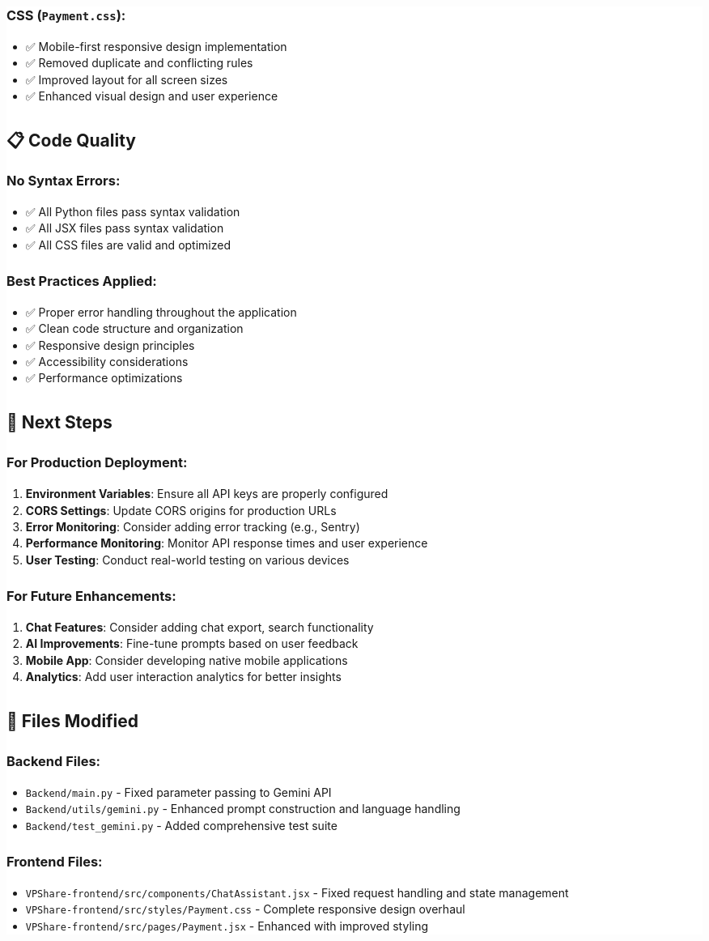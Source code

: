 ### CSS (`Payment.css`):
- ✅ Mobile-first responsive design implementation
- ✅ Removed duplicate and conflicting rules
- ✅ Improved layout for all screen sizes
- ✅ Enhanced visual design and user experience

## 📋 Code Quality

### No Syntax Errors:
- ✅ All Python files pass syntax validation
- ✅ All JSX files pass syntax validation
- ✅ All CSS files are valid and optimized

### Best Practices Applied:
- ✅ Proper error handling throughout the application
- ✅ Clean code structure and organization
- ✅ Responsive design principles
- ✅ Accessibility considerations
- ✅ Performance optimizations

## 🚀 Next Steps

### For Production Deployment:
1. **Environment Variables**: Ensure all API keys are properly configured
2. **CORS Settings**: Update CORS origins for production URLs
3. **Error Monitoring**: Consider adding error tracking (e.g., Sentry)
4. **Performance Monitoring**: Monitor API response times and user experience
5. **User Testing**: Conduct real-world testing on various devices

### For Future Enhancements:
1. **Chat Features**: Consider adding chat export, search functionality
2. **AI Improvements**: Fine-tune prompts based on user feedback
3. **Mobile App**: Consider developing native mobile applications
4. **Analytics**: Add user interaction analytics for better insights

## 📝 Files Modified

### Backend Files:
- `Backend/main.py` - Fixed parameter passing to Gemini API
- `Backend/utils/gemini.py` - Enhanced prompt construction and language handling
- `Backend/test_gemini.py` - Added comprehensive test suite

### Frontend Files:
- `VPShare-frontend/src/components/ChatAssistant.jsx` - Fixed request handling and state management
- `VPShare-frontend/src/styles/Payment.css` - Complete responsive design overhaul
- `VPShare-frontend/src/pages/Payment.jsx` - Enhanced with improved styling
